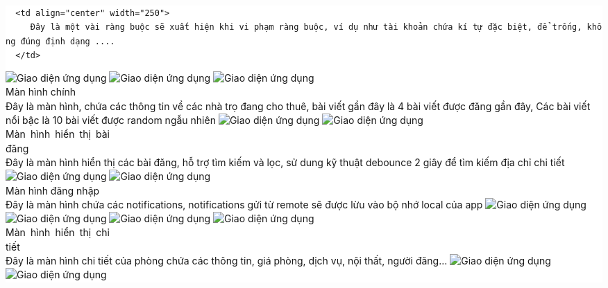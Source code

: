       <td align="center" width="250">
         Đây là một vài ràng buộc sẽ xuất hiện khi vi phạm ràng buộc, ví dụ như tài khoản chứa kí tự đặc biệt, để trống, không đúng định dạng .... 
      </td>
   </tr>
   <tr>
      <td style="text-align: center;">
         <img src="https://github.com/BThanhNhut/AppQuanLyTroPie/assets/92388024/cc428e75-485f-41f7-b274-1a61fcbd470d" alt="Giao diện ứng dụng" width="200" />
         <img src="https://github.com/BThanhNhut/AppQuanLyTroPie/assets/92388024/6a375e37-2f42-4545-91a6-15bde7ebf722" alt="Giao diện ứng dụng" width="200" />
         <img src="https://github.com/BThanhNhut/AppQuanLyTroPie/assets/92388024/76380670-a3f8-4f1f-bd56-72a543288407" alt="Giao diện ứng dụng" width="200" />
         <div style="width: 150px; text-align: justify;">Màn hình chính</div>
      </td>
      <td align="center" width="250">
         Đây là màn hình, chứa các thông tin về các nhà trọ đang cho thuê, bài viết gần đây là 4 bài viết được đăng gần đây, Các bài viết nổi bậc là 10 bài viết được random ngẫu nhiên 
      </td>
   </tr>
   <tr>
      <td style="text-align: center;">
         <img src="https://github.com/BThanhNhut/AppQuanLyTroPie/assets/92388024/99e5a083-6418-4933-83a6-e4590371568d" alt="Giao diện ứng dụng" width="200" />
         <img src="https://github.com/BThanhNhut/AppQuanLyTroPiePie/assets/92388024/3df019fc-3f4e-4a18-8e16-b55b5baaac5c" alt="Giao diện ứng dụng" width="200" />
         <div style="width: 150px; text-align: justify;">Màn hình hiển thị bài đăng</div>
      </td>
      <td align="center" width="250">
         Đây là màn hình hiển thị các bài đăng, hỗ trợ tìm kiếm và lọc, sử dung kỹ thuật debounce 2 giây để tìm kiếm địa chỉ chi tiết
      </td>
   </tr>
   <tr>
      <td style="text-align: center;">
         <img src="https://github.com/BThanhNhut/AppQuanLyTroPie/assets/92388024/841919e7-9602-4324-a8ff-4e463a9f2d1a" alt="Giao diện ứng dụng" width="200" />
         <img src="https://github.com/BThanhNhut/AppQuanLyTroPiePie/assets/92388024/89611363-7493-4feb-9d21-7e06677089b5" alt="Giao diện ứng dụng" width="200" />
         <div style="width: 150px; text-align: justify;">Màn hình đăng nhập</div>
      </td>
      <td align="center" width="250">
         Đây là màn hình chứa các notifications, notifications gửi từ remote sẽ được lừu vào bộ nhớ local của app
      </td>
   </tr>
   <tr>
      <td style="text-align: center;">
         <img src="https://github.com/BThanhNhut/AppQuanLyTroPie/assets/92388024/10bef490-f678-4a2a-9649-8645382d77a8" alt="Giao diện ứng dụng" width="200" />
         <img src="https://github.com/BThanhNhut/AppQuanLyTroPie/assets/92388024/e35dc199-39ea-438a-bccb-fce411b04591" alt="Giao diện ứng dụng" width="200" />
         <img src="https://github.com/BThanhNhut/AppQuanLyTroPie/assets/92388024/47f8ce88-6aa6-48ed-a578-910199a367df" alt="Giao diện ứng dụng" width="200" />
         <img src=https://github.com/BThanhNhut/AppQuanLyTroPie/assets/92388024/2efde44c-0838-4eb7-a0e3-845bcdfed901" alt="Giao diện ứng dụng" width="200" />
         <div style="width: 150px; text-align: justify;">Màn hình hiển thị chi tiết</div>
      </td>
      <td align="center" width="250">
         Đây là màn hình chi tiết của phòng chứa các thông tin, giá phòng, dịch vụ, nội thất, người đăng...
      </td>
   </tr>
   <tr>
      <td style="text-align: center;">
         <img src="https://github.com/BThanhNhut/AppQuanLyTroPie/assets/92388024/af8443fd-27c3-453f-9666-9ecd6cafc31d" alt="Giao diện ứng dụng" width="200" />
         <img src="https://github.com/BThanhNhut/AppQuanLyTroPie/assets/92388024/967b70ae-7e8e-42b6-bc7e-cee2f655a4fb" alt="Giao diện ứng dụng" width="200" />